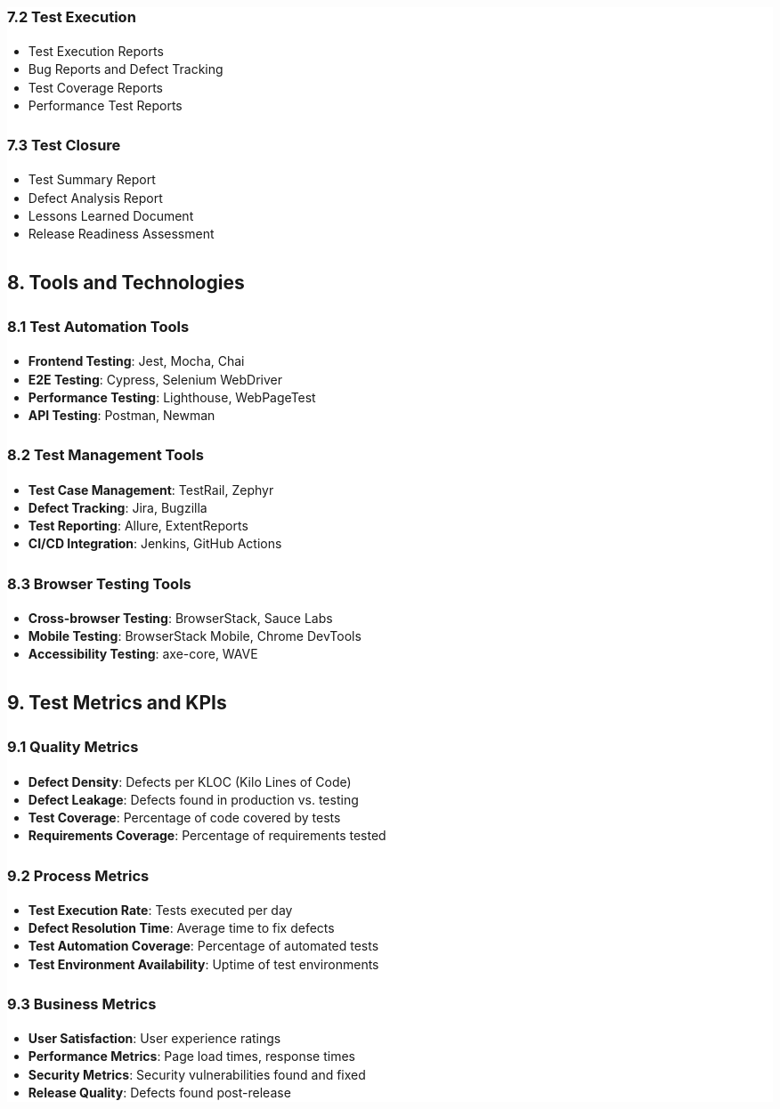 ### 7.2 Test Execution
- Test Execution Reports
- Bug Reports and Defect Tracking
- Test Coverage Reports
- Performance Test Reports

### 7.3 Test Closure
- Test Summary Report
- Defect Analysis Report
- Lessons Learned Document
- Release Readiness Assessment

## 8. Tools and Technologies

### 8.1 Test Automation Tools
- **Frontend Testing**: Jest, Mocha, Chai
- **E2E Testing**: Cypress, Selenium WebDriver
- **Performance Testing**: Lighthouse, WebPageTest
- **API Testing**: Postman, Newman

### 8.2 Test Management Tools
- **Test Case Management**: TestRail, Zephyr
- **Defect Tracking**: Jira, Bugzilla
- **Test Reporting**: Allure, ExtentReports
- **CI/CD Integration**: Jenkins, GitHub Actions

### 8.3 Browser Testing Tools
- **Cross-browser Testing**: BrowserStack, Sauce Labs
- **Mobile Testing**: BrowserStack Mobile, Chrome DevTools
- **Accessibility Testing**: axe-core, WAVE

## 9. Test Metrics and KPIs

### 9.1 Quality Metrics
- **Defect Density**: Defects per KLOC (Kilo Lines of Code)
- **Defect Leakage**: Defects found in production vs. testing
- **Test Coverage**: Percentage of code covered by tests
- **Requirements Coverage**: Percentage of requirements tested

### 9.2 Process Metrics
- **Test Execution Rate**: Tests executed per day
- **Defect Resolution Time**: Average time to fix defects
- **Test Automation Coverage**: Percentage of automated tests
- **Test Environment Availability**: Uptime of test environments

### 9.3 Business Metrics
- **User Satisfaction**: User experience ratings
- **Performance Metrics**: Page load times, response times
- **Security Metrics**: Security vulnerabilities found and fixed
- **Release Quality**: Defects found post-release
